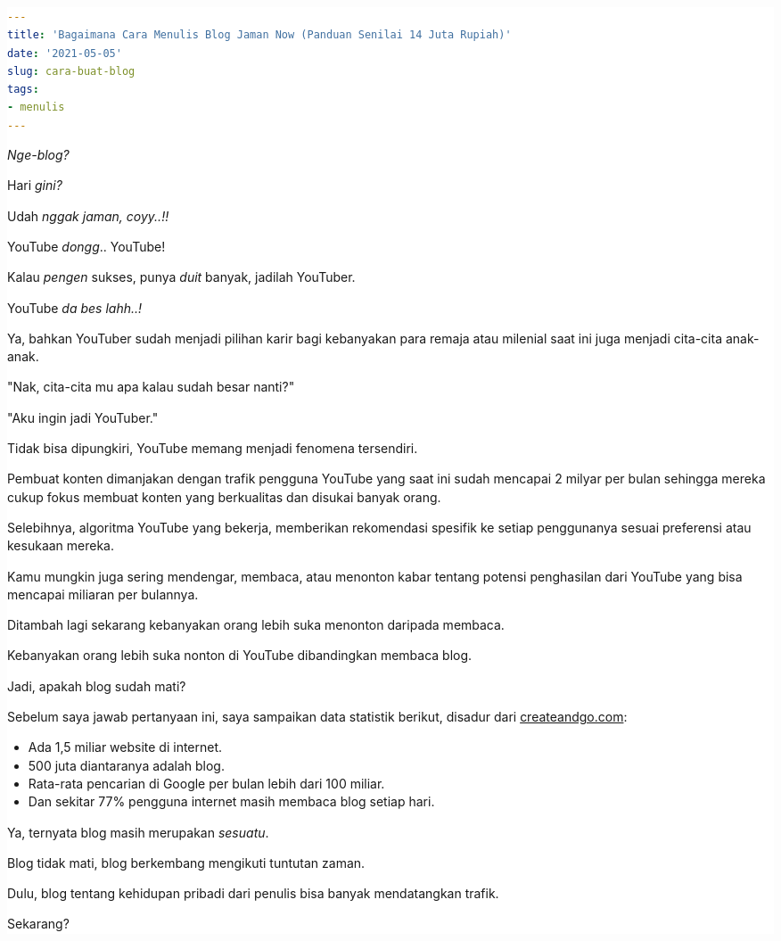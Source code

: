 ```yaml
---
title: 'Bagaimana Cara Menulis Blog Jaman Now (Panduan Senilai 14 Juta Rupiah)'
date: '2021-05-05'
slug: cara-buat-blog
tags: 
- menulis 
---
```


*Nge-blog?*

Hari *gini?*

Udah *nggak jaman, coyy..!!*

YouTube *dongg*.. YouTube!

Kalau *pengen* sukses, punya *duit* banyak, jadilah YouTuber.

YouTube *da bes lahh..!*

Ya, bahkan YouTuber sudah menjadi pilihan karir bagi kebanyakan para remaja atau milenial saat ini juga menjadi cita-cita anak-anak.

"Nak, cita-cita mu apa kalau sudah besar nanti?"

"Aku ingin jadi YouTuber."

Tidak bisa dipungkiri, YouTube memang menjadi fenomena tersendiri.

Pembuat konten dimanjakan dengan trafik pengguna YouTube yang saat ini sudah mencapai 2 milyar per bulan sehingga mereka cukup fokus membuat konten yang berkualitas dan disukai banyak orang.

Selebihnya, algoritma YouTube yang bekerja, memberikan rekomendasi spesifik ke setiap penggunanya sesuai preferensi atau kesukaan mereka.

Kamu mungkin juga sering mendengar, membaca, atau menonton kabar tentang potensi penghasilan dari YouTube yang bisa mencapai miliaran per bulannya.

Ditambah lagi sekarang kebanyakan orang lebih suka menonton daripada membaca.

Kebanyakan orang lebih suka nonton di YouTube dibandingkan membaca blog.

Jadi, apakah blog sudah mati?

Sebelum saya jawab pertanyaan ini, saya sampaikan data statistik berikut, disadur dari [createandgo.com](https://createandgo.com/is-blogging-dead/):

- Ada 1,5 miliar website di internet.
- 500 juta diantaranya adalah blog.
- Rata-rata pencarian di Google per bulan lebih dari 100 miliar.
- Dan sekitar 77% pengguna internet masih membaca blog setiap hari.

Ya, ternyata blog masih merupakan *sesuatu*.

Blog tidak mati, blog berkembang mengikuti tuntutan zaman.

Dulu, blog tentang kehidupan pribadi dari penulis bisa banyak mendatangkan trafik. 

Sekarang? 
